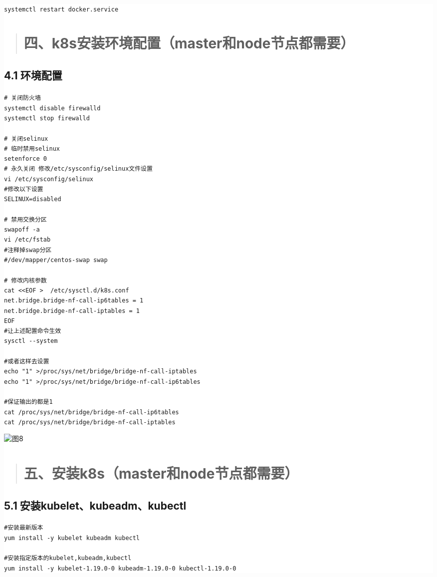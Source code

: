 ```
systemctl restart docker.service
```

> # 四、k8s安装环境配置（master和node节点都需要）

## 4.1 环境配置

```
# 关闭防火墙  
systemctl disable firewalld  
systemctl stop firewalld  
  
# 关闭selinux  
# 临时禁用selinux  
setenforce 0  
# 永久关闭 修改/etc/sysconfig/selinux文件设置  
vi /etc/sysconfig/selinux  
#修改以下设置  
SELINUX=disabled  
  
# 禁用交换分区  
swapoff -a  
vi /etc/fstab  
#注释掉swap分区  
#/dev/mapper/centos-swap swap  
  
# 修改内核参数  
cat <<EOF >  /etc/sysctl.d/k8s.conf  
net.bridge.bridge-nf-call-ip6tables = 1  
net.bridge.bridge-nf-call-iptables = 1  
EOF
#让上述配置命令生效  
sysctl --system  
  
#或者这样去设置  
echo "1" >/proc/sys/net/bridge/bridge-nf-call-iptables  
echo "1" >/proc/sys/net/bridge/bridge-nf-call-ip6tables  
  
#保证输出的都是1  
cat /proc/sys/net/bridge/bridge-nf-call-ip6tables  
cat /proc/sys/net/bridge/bridge-nf-call-iptables  
```

![图8](https://images.gitee.com/uploads/images/2021/0811/200438_c8cf7cad_9392840.png "8.png")

> # 五、安装k8s（master和node节点都需要）

## 5.1 安装kubelet、kubeadm、kubectl

```
#安装最新版本
yum install -y kubelet kubeadm kubectl  
  
#安装指定版本的kubelet,kubeadm,kubectl  
yum install -y kubelet-1.19.0-0 kubeadm-1.19.0-0 kubectl-1.19.0-0
```
